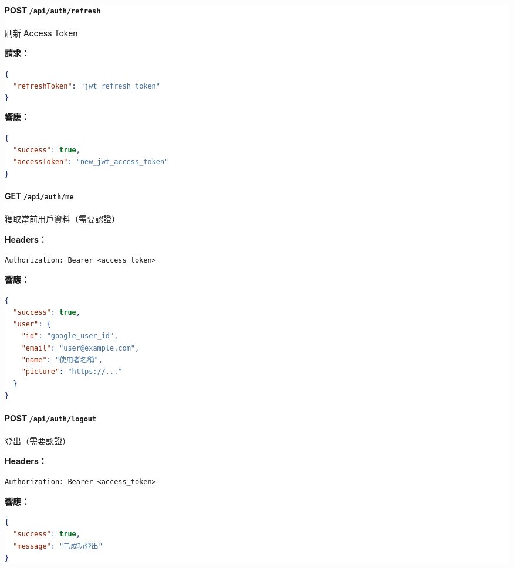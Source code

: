 #### POST `/api/auth/refresh`

刷新 Access Token

**請求：**

```json
{
  "refreshToken": "jwt_refresh_token"
}
```

**響應：**

```json
{
  "success": true,
  "accessToken": "new_jwt_access_token"
}
```

#### GET `/api/auth/me`

獲取當前用戶資料（需要認證）

**Headers：**

```txt
Authorization: Bearer <access_token>
```

**響應：**

```json
{
  "success": true,
  "user": {
    "id": "google_user_id",
    "email": "user@example.com",
    "name": "使用者名稱",
    "picture": "https://..."
  }
}
```

#### POST `/api/auth/logout`

登出（需要認證）

**Headers：**

```txt
Authorization: Bearer <access_token>
```

**響應：**

```json
{
  "success": true,
  "message": "已成功登出"
}
```
